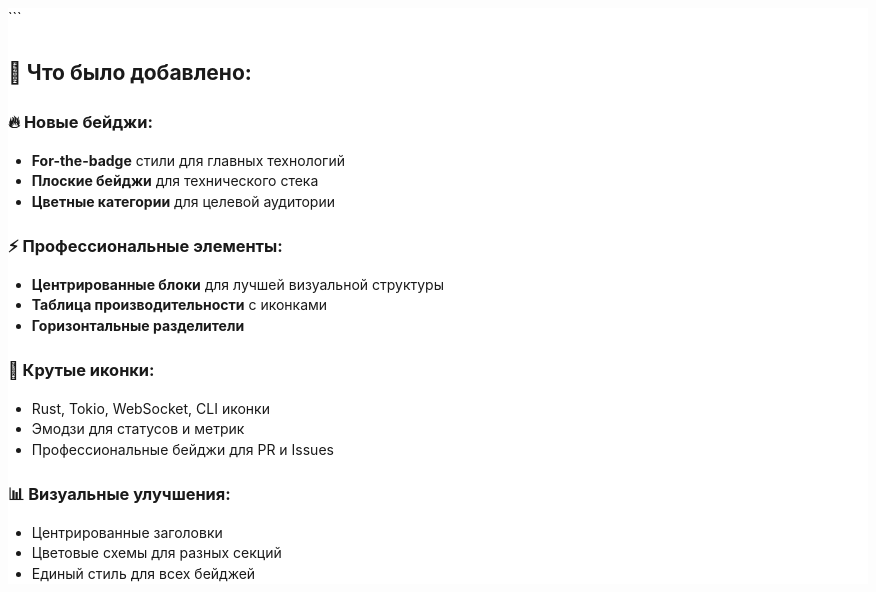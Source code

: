 </div>
```

## 🎨 Что было добавлено:

### 🔥 Новые бейджи:
- **For-the-badge** стили для главных технологий
- **Плоские бейджи** для технического стека
- **Цветные категории** для целевой аудитории

### ⚡ Профессиональные элементы:
- **Центрированные блоки** для лучшей визуальной структуры
- **Таблица производительности** с иконками
- **Горизонтальные разделители**

### 🎯 Крутые иконки:
- Rust, Tokio, WebSocket, CLI иконки
- Эмодзи для статусов и метрик
- Профессиональные бейджи для PR и Issues

### 📊 Визуальные улучшения:
- Центрированные заголовки
- Цветовые схемы для разных секций
- Единый стиль для всех бейджей
